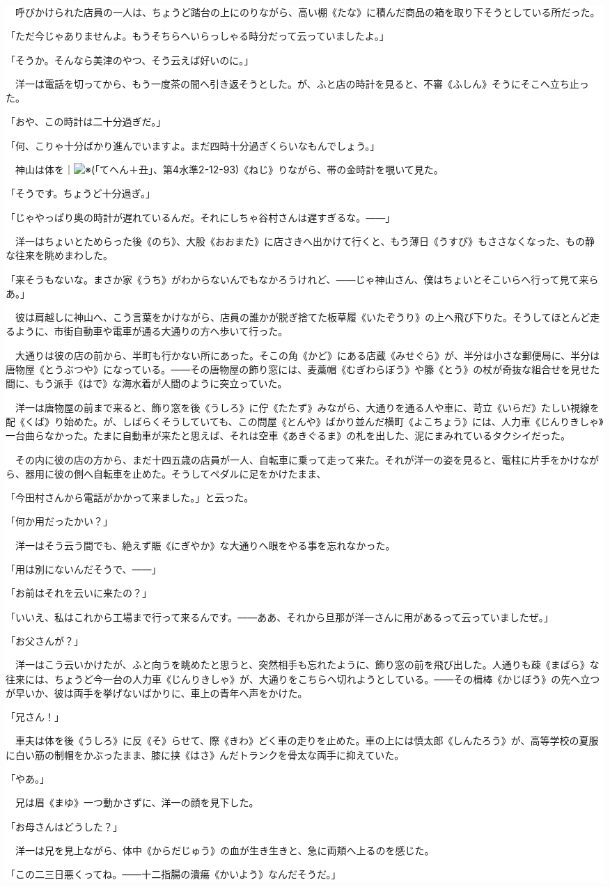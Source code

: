 　呼びかけられた店員の一人は、ちょうど踏台の上にのりながら、高い棚《たな》に積んだ商品の箱を取り下そうとしている所だった。

「ただ今じゃありませんよ。もうそちらへいらっしゃる時分だって云っていましたよ。」

「そうか。そんなら美津のやつ、そう云えば好いのに。」

　洋一は電話を切ってから、もう一度茶の間へ引き返そうとした。が、ふと店の時計を見ると、不審《ふしん》そうにそこへ立ち止った。

「おや、この時計は二十分過ぎだ。」

「何、こりゃ十分ばかり進んでいますよ。まだ四時十分過ぎくらいなもんでしょう。」

　神山は体を｜![※(「てへん＋丑」、第4水準2-12-93)](https://www.aozora.gr.jp/cards/000879/files/../../../gaiji/2-12/2-12-93.png)《ねじ》りながら、帯の金時計を覗いて見た。

「そうです。ちょうど十分過ぎ。」

「じゃやっぱり奥の時計が遅れているんだ。それにしちゃ谷村さんは遅すぎるな。――」

　洋一はちょいとためらった後《のち》、大股《おおまた》に店さきへ出かけて行くと、もう薄日《うすび》もささなくなった、もの静な往来を眺めまわした。

「来そうもないな。まさか家《うち》がわからないんでもなかろうけれど、――じゃ神山さん、僕はちょいとそこいらへ行って見て来らあ。」

　彼は肩越しに神山へ、こう言葉をかけながら、店員の誰かが脱ぎ捨てた板草履《いたぞうり》の上へ飛び下りた。そうしてほとんど走るように、市街自動車や電車が通る大通りの方へ歩いて行った。

　大通りは彼の店の前から、半町も行かない所にあった。そこの角《かど》にある店蔵《みせぐら》が、半分は小さな郵便局に、半分は唐物屋《とうぶつや》になっている。――その唐物屋の飾り窓には、麦藁帽《むぎわらぼう》や籐《とう》の杖が奇抜な組合せを見せた間に、もう派手《はで》な海水着が人間のように突立っていた。

　洋一は唐物屋の前まで来ると、飾り窓を後《うしろ》に佇《たたず》みながら、大通りを通る人や車に、苛立《いらだ》たしい視線を配《くば》り始めた。が、しばらくそうしていても、この問屋《とんや》ばかり並んだ横町《よこちょう》には、人力車《じんりきしゃ》一台曲らなかった。たまに自動車が来たと思えば、それは空車《あきぐるま》の札を出した、泥にまみれているタクシイだった。

　その内に彼の店の方から、まだ十四五歳の店員が一人、自転車に乗って走って来た。それが洋一の姿を見ると、電柱に片手をかけながら、器用に彼の側へ自転車を止めた。そうしてペダルに足をかけたまま、

「今田村さんから電話がかかって来ました。」と云った。

「何か用だったかい？」

　洋一はそう云う間でも、絶えず賑《にぎやか》な大通りへ眼をやる事を忘れなかった。

「用は別にないんだそうで、――」

「お前はそれを云いに来たの？」

「いいえ、私はこれから工場まで行って来るんです。――ああ、それから旦那が洋一さんに用があるって云っていましたぜ。」

「お父さんが？」

　洋一はこう云いかけたが、ふと向うを眺めたと思うと、突然相手も忘れたように、飾り窓の前を飛び出した。人通りも疎《まばら》な往来には、ちょうど今一台の人力車《じんりきしゃ》が、大通りをこちらへ切れようとしている。――その楫棒《かじぼう》の先へ立つが早いか、彼は両手を挙げないばかりに、車上の青年へ声をかけた。

「兄さん！」

　車夫は体を後《うしろ》に反《そ》らせて、際《きわ》どく車の走りを止めた。車の上には慎太郎《しんたろう》が、高等学校の夏服に白い筋の制帽をかぶったまま、膝に挟《はさ》んだトランクを骨太な両手に抑えていた。

「やあ。」

　兄は眉《まゆ》一つ動かさずに、洋一の顔を見下した。

「お母さんはどうした？」

　洋一は兄を見上ながら、体中《からだじゅう》の血が生き生きと、急に両頬へ上るのを感じた。

「この二三日悪くってね。――十二指腸の潰瘍《かいよう》なんだそうだ。」
